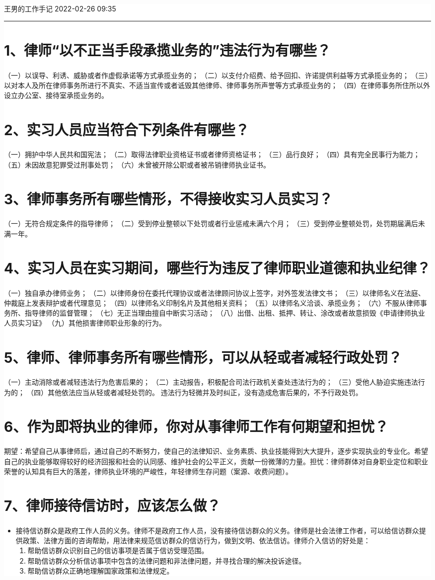 王男的工作手记 2022-02-26 09:35
___
# 1、律师“以不正当手段承揽业务的”违法行为有哪些？
（一）以误导、利诱、威胁或者作虚假承诺等方式承揽业务的；
（二）以支付介绍费、给予回扣、许诺提供利益等方式承揽业务的；
（三）以对本人及所在律师事务所进行不真实、不适当宣传或者诋毁其他律师、律师事务所声誉等方式承揽业务的；
（四）在律师事务所住所以外设立办公室、接待室承揽业务的。
# 2、实习人员应当符合下列条件有哪些？
（一）拥护中华人民共和国宪法；
（二）取得法律职业资格证书或者律师资格证书；
（三）品行良好；
（四）具有完全民事行为能力；
（五）未因故意犯罪受过刑事处罚；
（六）未曾被开除公职或者被吊销律师执业证书。
# 3、律师事务所有哪些情形，不得接收实习人员实习？
（一）无符合规定条件的指导律师；
（二）受到停业整顿以下处罚或者行业惩戒未满六个月；
（三）受到停业整顿处罚，处罚期届满后未满一年。
# 4、实习人员在实习期间，哪些行为违反了律师职业道德和执业纪律？
（一）独自承办律师业务；
（二）以律师身份在委托代理协议或者法律顾问协议上签字，对外签发法律文书；
（三）以律师名义在法庭、仲裁庭上发表辩护或者代理意见；
（四）以律师名义印制名片及其他相关资料；
（五）以律师名义洽谈、承揽业务；
（六）不服从律师事务所、指导律师的监督管理；
（七）无正当理由擅自中断实习活动；
（八）出借、出租、抵押、转让、涂改或者故意损毁《申请律师执业人员实习证》
（九）其他损害律师职业形象的行为。
# 5、律师、律师事务所有哪些情形，可以从轻或者减轻行政处罚？
（一）主动消除或者减轻违法行为危害后果的；
（二）主动报告，积极配合司法行政机关查处违法行为的；
（三）受他人胁迫实施违法行为的；
（四）其他依法应当从轻或者减轻处罚的。
违法行为轻微并及时纠正，没有造成危害后果的，不予行政处罚。
# 6、作为即将执业的律师，你对从事律师工作有何期望和担忧？
期望：希望自己从事律师后，通过自己的不断努力，使自己的法律知识、业务素质、执业技能得到大大提升，逐步实现执业的专业化。希望自己的执业能够取得较好的经济回报和社会的认同感、维护社会的公平正义，贡献一份微薄的力量。担忧：律师群体对自身职业定位和职业荣誉的认知具有巨大的落差，律师执业环境的严峻性，年轻律师生存问题（案源、收费问题）。
# 7、律师接待信访时，应该怎么做？
- 接待信访群众是政府工作人员的义务。律师不是政府工作人员，没有接待信访群众的义务。律师是社会法律工作者，可以给信访群众提供政策、法律方面的咨询帮助，用法律来规范信访群众的信访行为，做到文明、依法信访。律师介入信访的好处是：
	1. 帮助信访群众识别自己的信访事项是否属于信访受理范围。
	2. 帮助信访群众分析信访事项中包含的法律问题和非法律问题，并寻找合理的解决投诉途径。
	3. 帮助信访群众正确地理解国家政策和法律规定。
